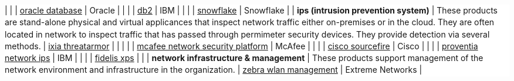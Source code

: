 |                                                         |                                                                                                                                                                                                                                                                                                                                                                                                   | [oracle database](DS/Oracle/oracle_database/ds_oracle_oracle_database.md)                                                                                                          | Oracle                  |
|                                                         |                                                                                                                                                                                                                                                                                                                                                                                                   | [db2](DS/IBM/db2/ds_ibm_db2.md)                                                                                                                                                    | IBM                     |
|                                                         |                                                                                                                                                                                                                                                                                                                                                                                                   | [snowflake](DS/Snowflake/snowflake/ds_snowflake_snowflake.md)                                                                                                                      | Snowflake               |
| <b>ips (intrusion prevention system)</b>                | These products are stand-alone physical and virtual applicances that inspect network traffic either on-premises or in the cloud. They are often located in network to inspect traffic that has passed through permimeter security devices. They provide detection via several methods.                                                                                                            | [ixia threatarmor](DS//ixia_threatarmor/ds__ixia_threatarmor.md)                                                                                                                   |                         |
|                                                         |                                                                                                                                                                                                                                                                                                                                                                                                   | [mcafee network security platform](DS/McAfee/mcafee_network_security_platform/ds_mcafee_mcafee_network_security_platform.md)                                                       | McAfee                  |
|                                                         |                                                                                                                                                                                                                                                                                                                                                                                                   | [cisco sourcefire](DS/Cisco/cisco_sourcefire/ds_cisco_cisco_sourcefire.md)                                                                                                         | Cisco                   |
|                                                         |                                                                                                                                                                                                                                                                                                                                                                                                   | [proventia network ips](DS/IBM/proventia_network_ips/ds_ibm_proventia_network_ips.md)                                                                                              | IBM                     |
|                                                         |                                                                                                                                                                                                                                                                                                                                                                                                   | [fidelis xps](DS//fidelis_xps/ds__fidelis_xps.md)                                                                                                                                  |                         |
| <b>network infrastructure & management</b>              | These products support management of the network environment and infrastructure in the organization.                                                                                                                                                                                                                                                                                              | [zebra wlan management](DS/Extreme_Networks/zebra_wlan_management/ds_extreme_networks_zebra_wlan_management.md)                                                                    | Extreme Networks        |